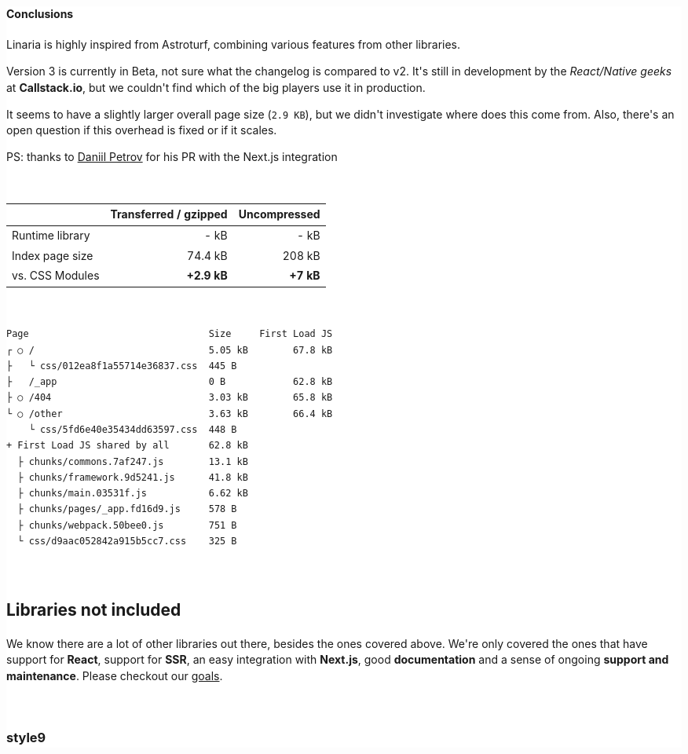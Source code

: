 #### Conclusions

Linaria is highly inspired from Astroturf, combining various features from other libraries.

Version 3 is currently in Beta, not sure what the changelog is compared to v2. It's still in development by the _React/Native geeks_ at **Callstack.io**, but we couldn't find which of the big players use it in production.

It seems to have a slightly larger overall page size (`2.9 KB`), but we didn't investigate where does this come from. Also, there's an open question if this overhead is fixed or if it scales.

PS: thanks to [Daniil Petrov](https://github.com/daniepetrov) for his PR with the Next.js integration

<br />

|                 |     Transferred / gzipped |              Uncompressed |
| :-------------- | ------------------------: | ------------------------: |
| Runtime library |                      - kB |                      - kB |
| Index page size |                   74.4 kB |                    208 kB |
| vs. CSS Modules |               __+2.9 kB__ |                 __+7 kB__ |

<br />

```
Page                                Size     First Load JS
┌ ○ /                               5.05 kB        67.8 kB
├   └ css/012ea8f1a55714e36837.css  445 B
├   /_app                           0 B            62.8 kB
├ ○ /404                            3.03 kB        65.8 kB
└ ○ /other                          3.63 kB        66.4 kB
    └ css/5fd6e40e35434dd63597.css  448 B
+ First Load JS shared by all       62.8 kB
  ├ chunks/commons.7af247.js        13.1 kB
  ├ chunks/framework.9d5241.js      41.8 kB
  ├ chunks/main.03531f.js           6.62 kB
  ├ chunks/pages/_app.fd16d9.js     578 B
  ├ chunks/webpack.50bee0.js        751 B
  └ css/d9aac052842a915b5cc7.css    325 B
```

<br />

## Libraries not included

We know there are a lot of other libraries out there, besides the ones covered above. We're only covered the ones that have support for **React**, support for **SSR**, an easy integration with **Next.js**, good **documentation** and a sense of ongoing **support and maintenance**. Please checkout our [goals](#goals).

<br />

### style9
